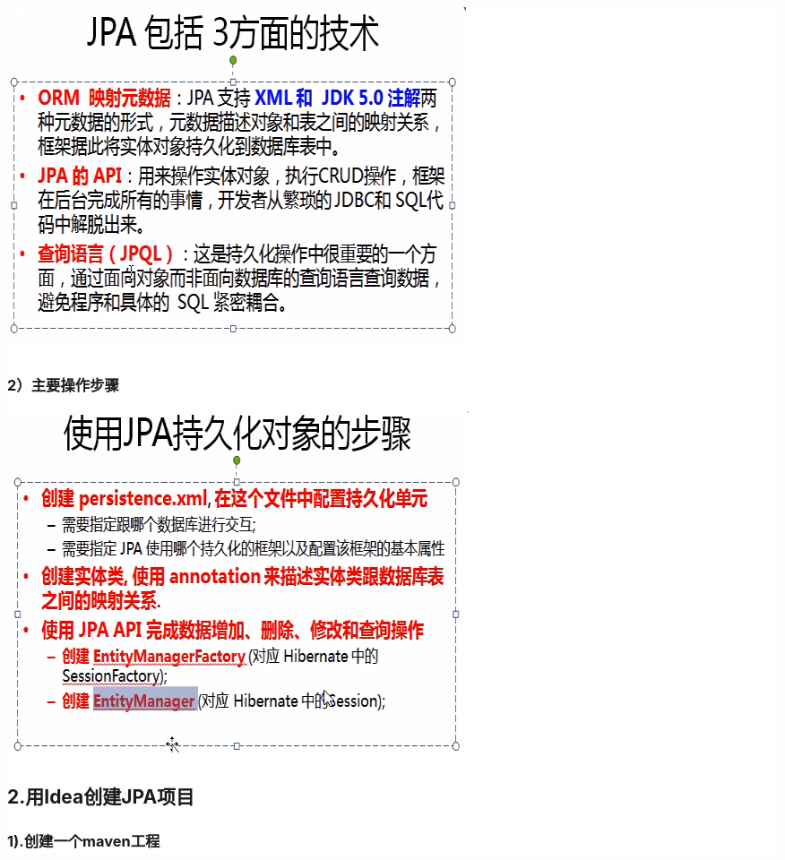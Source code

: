 ![](images/搜狗截图20181006121231.png)



### 2）主要操作步骤

![](images/搜狗截图20181006121409.png)

## 2.用Idea创建JPA项目

### 1).创建一个maven工程
